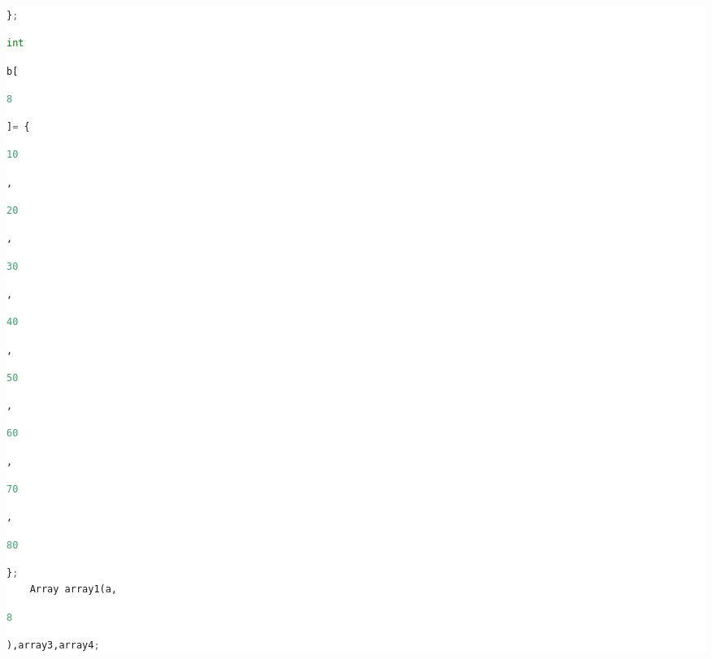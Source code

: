 ```python
```
```python
};
```
```python
int
```
```python
b[
```
```python
8
```
```python
]= {
```
```python
10
```
```python
,
```
```python
20
```
```python
,
```
```python
30
```
```python
,
```
```python
40
```
```python
,
```
```python
50
```
```python
,
```
```python
60
```
```python
,
```
```python
70
```
```python
,
```
```python
80
```
```python
};
    Array array1(a,
```
```python
8
```
```python
),array3,array4;
```
```python
```